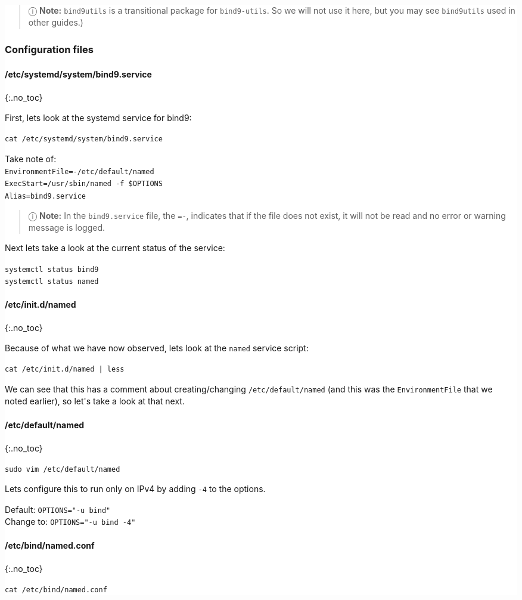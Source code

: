 > &#9432; **Note:** `bind9utils` is a transitional package for `bind9-utils`. So we will not use it here, but you may see `bind9utils` used in other guides.)

### Configuration files

#### /etc/systemd/system/bind9.service
{:.no_toc}

First, lets look at the systemd service for bind9:

```
cat /etc/systemd/system/bind9.service
```

Take note of:\
`EnvironmentFile=-/etc/default/named`\
`ExecStart=/usr/sbin/named -f $OPTIONS`\
`Alias=bind9.service`

> &#9432; **Note:** In the `bind9.service` file, the `=-`, indicates that if the file does not exist, it will not be read and no error or warning message is logged.

Next lets take a look at the current status of the service:

```
systemctl status bind9
systemctl status named
```

#### /etc/init.d/named
{:.no_toc}

Because of what we have now observed, lets look at the `named` service script:

```
cat /etc/init.d/named | less
```

We can see that this has a comment about creating/changing `/etc/default/named` (and this was the `EnvironmentFile` that we noted earlier), so let's take a look at that next.

#### /etc/default/named
{:.no_toc}

```
sudo vim /etc/default/named
```

Lets configure this to run only on IPv4 by adding `-4` to the options.

Default: `OPTIONS="-u bind"`\
Change to: `OPTIONS="-u bind -4"`

#### /etc/bind/named.conf
{:.no_toc}

```
cat /etc/bind/named.conf
```
